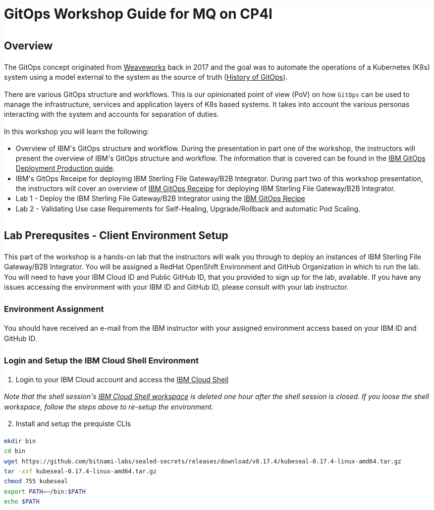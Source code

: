 # GitOps Workshop Guide for **MQ on CP4I**

## Overview  



The GitOps concept originated from [Weaveworks](https://www.weave.works/) back in 2017 and the goal was to automate the operations of a Kubernetes (K8s) system using a model external to the system as the source of truth ([History of GitOps](https://www.weave.works/blog/the-history-of-gitops)).

There are various GitOps structure and workflows.  This is our opinionated point of view (PoV) on how `GitOps` can be used to manage the infrastructure, services and application layers of K8s based systems.  It takes into account the various personas interacting with the system and accounts for separation of duties.

In this workshop you will learn the following: 
-   Overview of IBM's GitOps structure and workflow.  During the presentation in part one of the workshop, the instructors will present the overview of IBM's GitOps structure and workflow.  The information that is covered can be found in the [IBM GitOps Deployment Production guide](https://production-gitops.dev/gitops/structure/#gitops-principles).
-   IBM's GitOps Receipe for deploying IBM Sterling File Gateway/B2B Integrator.  During part two of this workshop presentation, the instructors will cover an overview of [IBM GitOps Receipe](https://github.com/cloud-native-toolkit/multi-tenancy-gitops/blob/master/doc/sfg-recipe.md) for deploying IBM Sterling File Gateway/B2B Integrator. 
-   Lab 1 - Deploy the IBM Sterling File Gateway/B2B Integrator using the [IBM GitOps Recipe](https://github.com/cloud-native-toolkit/multi-tenancy-gitops/blob/master/doc/sfg-recipe.md)
-   Lab 2 - Validating Use case Requirements for Self-Healing, Upgrade/Rollback and automatic Pod Scaling.

## Lab Prerequsites - Client Environment Setup 
This part of the workshop is a hands-on lab that the instructors will walk you through to deploy an instances of IBM Sterling File Gateway/B2B Integrator.  You will be assigned a RedHat OpenShift Environment and GitHub Organization in which to run the lab.  You will need to have your IBM Cloud ID and Public GitHub ID, that you provided to sign up for the lab, available.  If you have any issues accessing the environment with your IBM ID and GitHub ID, please consult with your lab instructor.

### Environment Assignment
You should have received an e-mail from the IBM instructor with your assigned environment access based on your IBM ID and GitHub ID. 

### Login and Setup the IBM Cloud Shell Environment

1. Login to your IBM Cloud account and access the [IBM Cloud Shell](https://cloud.ibm.com/shell)

*Note that the shell session's [IBM Cloud Shell workspace](https://cloud.ibm.com/docs/cloud-shell?topic=cloud-shell-files#file-persistence) is deleted one hour after the shell session is closed.  If you loose the shell workspace, follow the steps above to re-setup the environment.*

2. Install and setup the prequiste CLIs 
```bash
mkdir bin
cd bin
wget https://github.com/bitnami-labs/sealed-secrets/releases/download/v0.17.4/kubeseal-0.17.4-linux-amd64.tar.gz
tar -xvf kubeseal-0.17.4-linux-amd64.tar.gz
chmod 755 kubeseal
export PATH=~/bin:$PATH
echo $PATH
```
